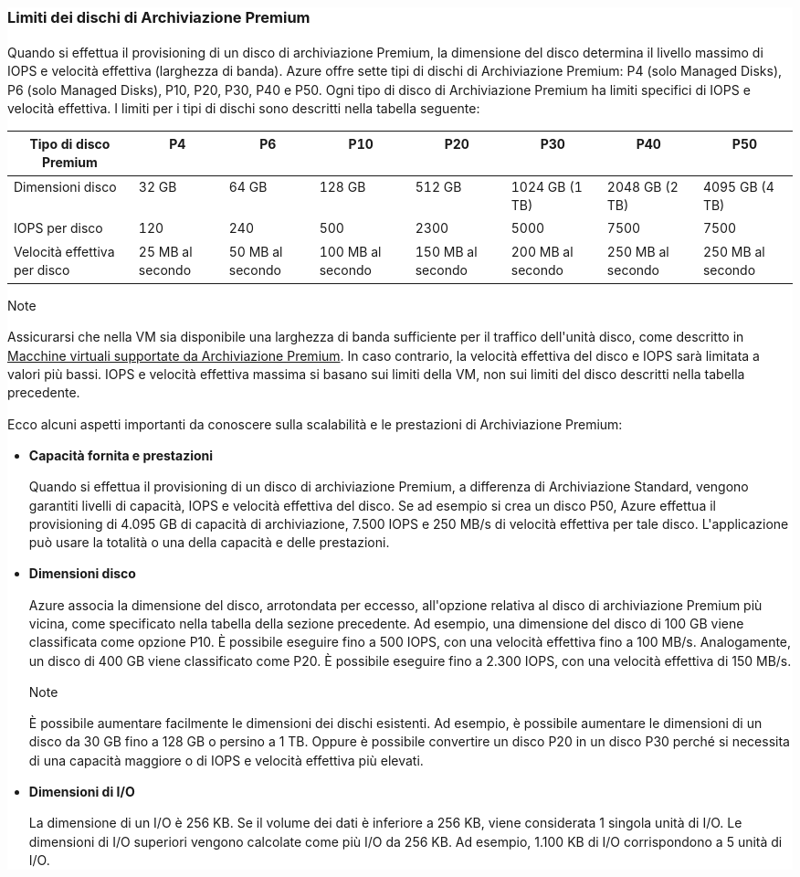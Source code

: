 ### <a name="premium-storage-disk-limits"></a>Limiti dei dischi di Archiviazione Premium
Quando si effettua il provisioning di un disco di archiviazione Premium, la dimensione del disco determina il livello massimo di IOPS e velocità effettiva (larghezza di banda). Azure offre sette tipi di dischi di Archiviazione Premium: P4 (solo Managed Disks), P6 (solo Managed Disks), P10, P20, P30, P40 e P50. Ogni tipo di disco di Archiviazione Premium ha limiti specifici di IOPS e velocità effettiva. I limiti per i tipi di dischi sono descritti nella tabella seguente:

| Tipo di disco Premium  | P4    | P6    | P10   | P20   | P30   | P40   | P50   | 
|---------------------|-------|-------|-------|-------|-------|-------|-------|
| Dimensioni disco           | 32 GB| 64 GB| 128 GB| 512 GB            | 1024 GB (1 TB)    | 2048 GB (2 TB)    | 4095 GB (4 TB)    | 
| IOPS per disco       | 120   | 240   | 500   | 2300              | 5000              | 7500              | 7500              | 
| Velocità effettiva per disco | 25 MB al secondo  | 50 MB al secondo  | 100 MB al secondo | 150 MB al secondo | 200 MB al secondo | 250 MB al secondo | 250 MB al secondo | 

> [!NOTE]
> Assicurarsi che nella VM sia disponibile una larghezza di banda sufficiente per il traffico dell'unità disco, come descritto in [Macchine virtuali supportate da Archiviazione Premium](#premium-storage-supported-vms). In caso contrario, la velocità effettiva del disco e IOPS sarà limitata a valori più bassi. IOPS e velocità effettiva massima si basano sui limiti della VM, non sui limiti del disco descritti nella tabella precedente.  
> 
> 

Ecco alcuni aspetti importanti da conoscere sulla scalabilità e le prestazioni di Archiviazione Premium:

* **Capacità fornita e prestazioni**

    Quando si effettua il provisioning di un disco di archiviazione Premium, a differenza di Archiviazione Standard, vengono garantiti livelli di capacità, IOPS e velocità effettiva del disco. Se ad esempio si crea un disco P50, Azure effettua il provisioning di 4.095 GB di capacità di archiviazione, 7.500 IOPS e 250 MB/s di velocità effettiva per tale disco. L'applicazione può usare la totalità o una della capacità e delle prestazioni.

* **Dimensioni disco**

    Azure associa la dimensione del disco, arrotondata per eccesso, all'opzione relativa al disco di archiviazione Premium più vicina, come specificato nella tabella della sezione precedente. Ad esempio, una dimensione del disco di 100 GB viene classificata come opzione P10. È possibile eseguire fino a 500 IOPS, con una velocità effettiva fino a 100 MB/s. Analogamente, un disco di 400 GB viene classificato come P20. È possibile eseguire fino a 2.300 IOPS, con una velocità effettiva di 150 MB/s.
    
    > [!NOTE]
    > È possibile aumentare facilmente le dimensioni dei dischi esistenti. Ad esempio, è possibile aumentare le dimensioni di un disco da 30 GB fino a 128 GB o persino a 1 TB. Oppure è possibile convertire un disco P20 in un disco P30 perché si necessita di una capacità maggiore o di IOPS e velocità effettiva più elevati. 
    > 
 
* **Dimensioni di I/O**

    La dimensione di un I/O è 256 KB. Se il volume dei dati è inferiore a 256 KB, viene considerata 1 singola unità di I/O. Le dimensioni di I/O superiori vengono calcolate come più I/O da 256 KB. Ad esempio, 1.100 KB di I/O corrispondono a 5 unità di I/O.
